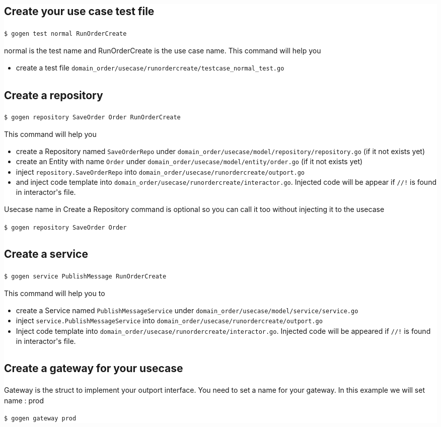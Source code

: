 ## Create your use case test file

```
$ gogen test normal RunOrderCreate
```

normal is the test name and RunOrderCreate is the use case name.
This command will help you

- create a test file `domain_order/usecase/runordercreate/testcase_normal_test.go`

## Create a repository

```
$ gogen repository SaveOrder Order RunOrderCreate
```

This command will help you

- create a Repository named `SaveOrderRepo` under `domain_order/usecase/model/repository/repository.go` (if it not exists yet)
- create an Entity with name `Order` under `domain_order/usecase/model/entity/order.go` (if it not exists yet)
- inject `repository.SaveOrderRepo` into `domain_order/usecase/runordercreate/outport.go`
- and inject code template into `domain_order/usecase/runordercreate/interactor.go`. Injected code will be appear if `//!` is found in interactor's file.

Usecase name in Create a Repository command is optional so you can call it too without injecting it to the usecase

```
$ gogen repository SaveOrder Order
```

## Create a service

```
$ gogen service PublishMessage RunOrderCreate
```

This command will help you to

- create a Service named `PublishMessageService` under `domain_order/usecase/model/service/service.go`
- inject `service.PublishMessageService` into `domain_order/usecase/runordercreate/outport.go`
- Inject code template into `domain_order/usecase/runordercreate/interactor.go`. Injected code will be appeared if `//!` is found in interactor's file.

## Create a gateway for your usecase

Gateway is the struct to implement your outport interface. You need to set a name for your gateway.
In this example we will set name : prod

```
$ gogen gateway prod
```
